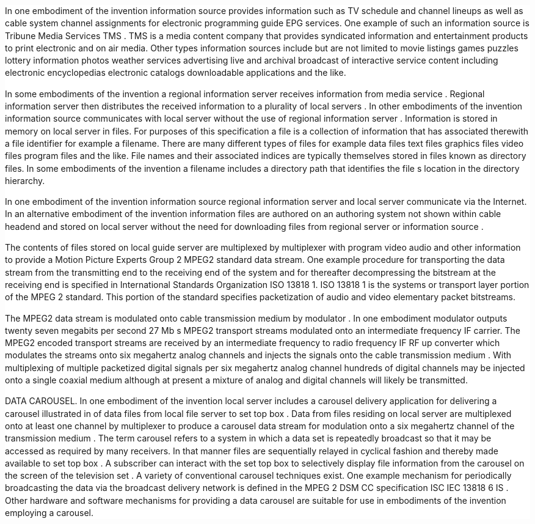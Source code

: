 In one embodiment of the invention information source provides information such as TV schedule and channel lineups as well as cable system channel assignments for electronic programming guide EPG services. One example of such an information source is Tribune Media Services TMS . TMS is a media content company that provides syndicated information and entertainment products to print electronic and on air media. Other types information sources include but are not limited to movie listings games puzzles lottery information photos weather services advertising live and archival broadcast of interactive service content including electronic encyclopedias electronic catalogs downloadable applications and the like.

In some embodiments of the invention a regional information server receives information from media service . Regional information server then distributes the received information to a plurality of local servers . In other embodiments of the invention information source communicates with local server without the use of regional information server . Information is stored in memory on local server in files. For purposes of this specification a file is a collection of information that has associated therewith a file identifier for example a filename. There are many different types of files for example data files text files graphics files video files program files and the like. File names and their associated indices are typically themselves stored in files known as directory files. In some embodiments of the invention a filename includes a directory path that identifies the file s location in the directory hierarchy.

In one embodiment of the invention information source regional information server and local server communicate via the Internet. In an alternative embodiment of the invention information files are authored on an authoring system not shown within cable headend and stored on local server without the need for downloading files from regional server or information source .

The contents of files stored on local guide server are multiplexed by multiplexer with program video audio and other information to provide a Motion Picture Experts Group 2 MPEG2 standard data stream. One example procedure for transporting the data stream from the transmitting end to the receiving end of the system and for thereafter decompressing the bitstream at the receiving end is specified in International Standards Organization ISO 13818 1. ISO 13818 1 is the systems or transport layer portion of the MPEG 2 standard. This portion of the standard specifies packetization of audio and video elementary packet bitstreams.

The MPEG2 data stream is modulated onto cable transmission medium by modulator . In one embodiment modulator outputs twenty seven megabits per second 27 Mb s MPEG2 transport streams modulated onto an intermediate frequency IF carrier. The MPEG2 encoded transport streams are received by an intermediate frequency to radio frequency IF RF up converter which modulates the streams onto six megahertz analog channels and injects the signals onto the cable transmission medium . With multiplexing of multiple packetized digital signals per six megahertz analog channel hundreds of digital channels may be injected onto a single coaxial medium although at present a mixture of analog and digital channels will likely be transmitted.

DATA CAROUSEL. In one embodiment of the invention local server includes a carousel delivery application for delivering a carousel illustrated in of data files from local file server to set top box . Data from files residing on local server are multiplexed onto at least one channel by multiplexer to produce a carousel data stream for modulation onto a six megahertz channel of the transmission medium . The term carousel refers to a system in which a data set is repeatedly broadcast so that it may be accessed as required by many receivers. In that manner files are sequentially relayed in cyclical fashion and thereby made available to set top box . A subscriber can interact with the set top box to selectively display file information from the carousel on the screen of the television set . A variety of conventional carousel techniques exist. One example mechanism for periodically broadcasting the data via the broadcast delivery network is defined in the MPEG 2 DSM CC specification ISC IEC 13818 6 IS . Other hardware and software mechanisms for providing a data carousel are suitable for use in embodiments of the invention employing a carousel.
